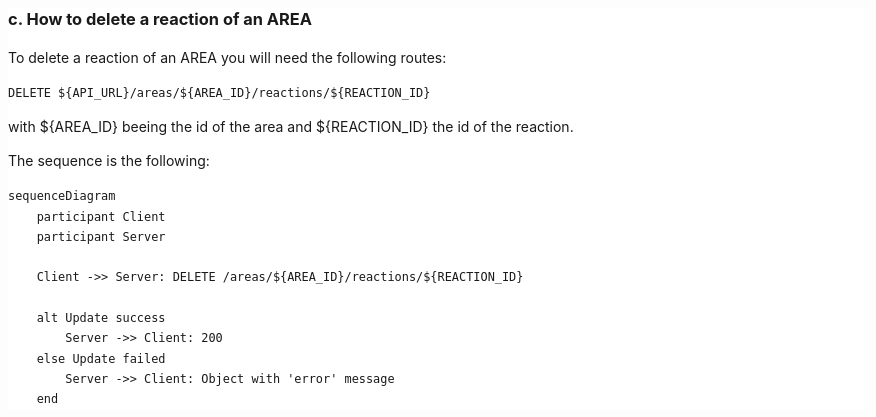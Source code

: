 ### c. How to delete a reaction of an AREA

To delete a reaction of an AREA you will need the following routes:
```
DELETE ${API_URL}/areas/${AREA_ID}/reactions/${REACTION_ID}
```
with ${AREA_ID} beeing the id of the area and ${REACTION_ID} the id of the reaction.

The sequence is the following:

```mermaid
sequenceDiagram
    participant Client
    participant Server

    Client ->> Server: DELETE /areas/${AREA_ID}/reactions/${REACTION_ID}

    alt Update success
        Server ->> Client: 200
    else Update failed
        Server ->> Client: Object with 'error' message
    end

```

